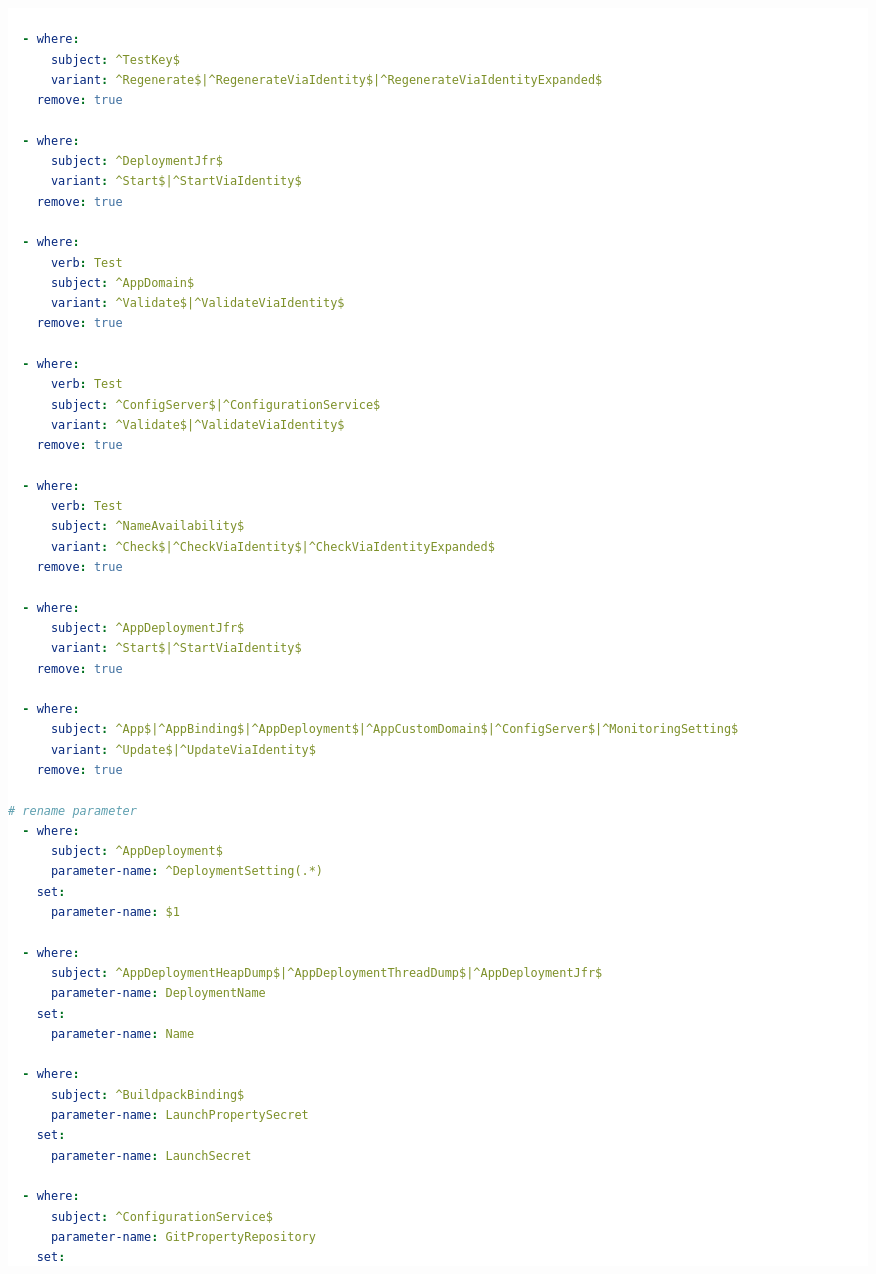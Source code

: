 ``` yaml

  - where: 
      subject: ^TestKey$
      variant: ^Regenerate$|^RegenerateViaIdentity$|^RegenerateViaIdentityExpanded$
    remove: true

  - where: 
      subject: ^DeploymentJfr$
      variant: ^Start$|^StartViaIdentity$
    remove: true

  - where:
      verb: Test 
      subject: ^AppDomain$
      variant: ^Validate$|^ValidateViaIdentity$
    remove: true

  - where:
      verb: Test 
      subject: ^ConfigServer$|^ConfigurationService$
      variant: ^Validate$|^ValidateViaIdentity$
    remove: true

  - where:
      verb: Test 
      subject: ^NameAvailability$
      variant: ^Check$|^CheckViaIdentity$|^CheckViaIdentityExpanded$
    remove: true

  - where:
      subject: ^AppDeploymentJfr$
      variant: ^Start$|^StartViaIdentity$
    remove: true

  - where: 
      subject: ^App$|^AppBinding$|^AppDeployment$|^AppCustomDomain$|^ConfigServer$|^MonitoringSetting$
      variant: ^Update$|^UpdateViaIdentity$
    remove: true

# rename parameter
  - where:
      subject: ^AppDeployment$
      parameter-name: ^DeploymentSetting(.*)
    set:
      parameter-name: $1

  - where:
      subject: ^AppDeploymentHeapDump$|^AppDeploymentThreadDump$|^AppDeploymentJfr$
      parameter-name: DeploymentName
    set:
      parameter-name: Name

  - where:
      subject: ^BuildpackBinding$
      parameter-name: LaunchPropertySecret
    set:
      parameter-name: LaunchSecret

  - where:
      subject: ^ConfigurationService$
      parameter-name: GitPropertyRepository
    set:
```